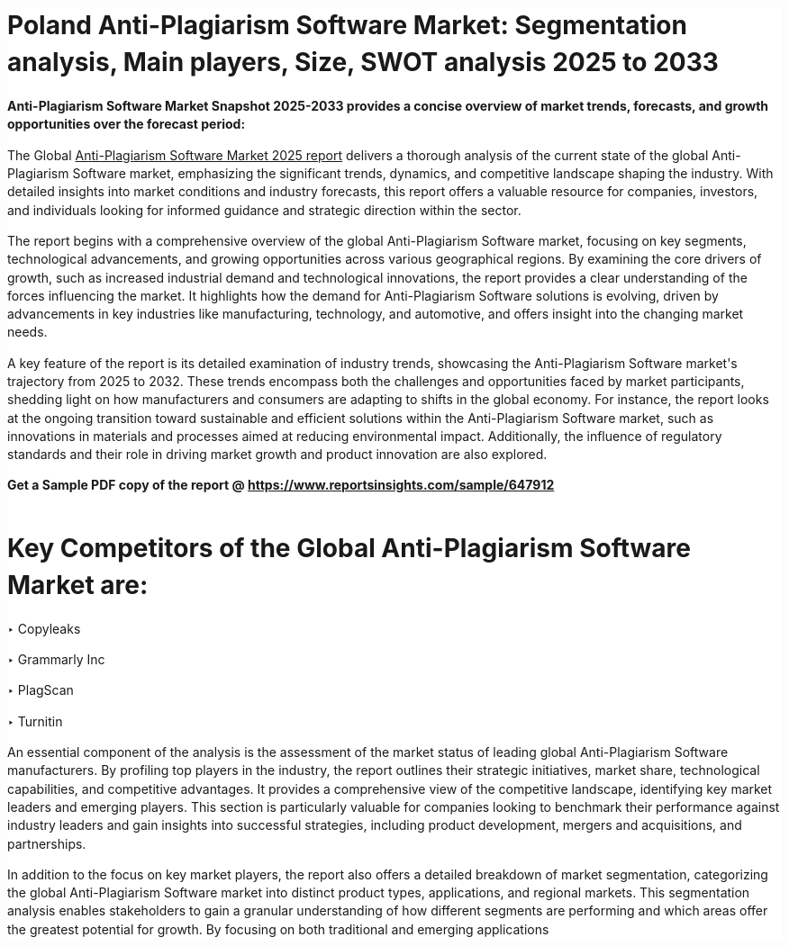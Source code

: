 # Poland Anti-Plagiarism Software Market: Segmentation analysis, Main players, Size, SWOT analysis 2025 to 2033

<strong>Anti-Plagiarism Software Market Snapshot 2025-2033 provides a concise overview of market trends, forecasts, and growth opportunities over the forecast period:</strong>

The Global <a href=https://www.reportsinsights.com/sample/647912>Anti-Plagiarism Software Market 2025 report</a> delivers a thorough analysis of the current state of the global Anti-Plagiarism Software market, emphasizing the significant trends, dynamics, and competitive landscape shaping the industry. With detailed insights into market conditions and industry forecasts, this report offers a valuable resource for companies, investors, and individuals looking for informed guidance and strategic direction within the sector.

The report begins with a comprehensive overview of the global Anti-Plagiarism Software market, focusing on key segments, technological advancements, and growing opportunities across various geographical regions. By examining the core drivers of growth, such as increased industrial demand and technological innovations, the report provides a clear understanding of the forces influencing the market. It highlights how the demand for Anti-Plagiarism Software solutions is evolving, driven by advancements in key industries like manufacturing, technology, and automotive, and offers insight into the changing market needs.

A key feature of the report is its detailed examination of industry trends, showcasing the Anti-Plagiarism Software market's trajectory from 2025 to 2032. These trends encompass both the challenges and opportunities faced by market participants, shedding light on how manufacturers and consumers are adapting to shifts in the global economy. For instance, the report looks at the ongoing transition toward sustainable and efficient solutions within the Anti-Plagiarism Software market, such as innovations in materials and processes aimed at reducing environmental impact. Additionally, the influence of regulatory standards and their role in driving market growth and product innovation are also explored.

<strong>Get a Sample PDF copy of the report @ <a href=https://www.reportsinsights.com/sample/647912>https://www.reportsinsights.com/sample/647912</a></strong>

# <strong>Key Competitors of the Global Anti-Plagiarism Software Market are:</strong>

‣ Copyleaks

‣ Grammarly Inc

‣ PlagScan

‣ Turnitin

An essential component of the analysis is the assessment of the market status of leading global Anti-Plagiarism Software manufacturers. By profiling top players in the industry, the report outlines their strategic initiatives, market share, technological capabilities, and competitive advantages. It provides a comprehensive view of the competitive landscape, identifying key market leaders and emerging players. This section is particularly valuable for companies looking to benchmark their performance against industry leaders and gain insights into successful strategies, including product development, mergers and acquisitions, and partnerships.

In addition to the focus on key market players, the report also offers a detailed breakdown of market segmentation, categorizing the global Anti-Plagiarism Software market into distinct product types, applications, and regional markets. This segmentation analysis enables stakeholders to gain a granular understanding of how different segments are performing and which areas offer the greatest potential for growth. By focusing on both traditional and emerging applications
